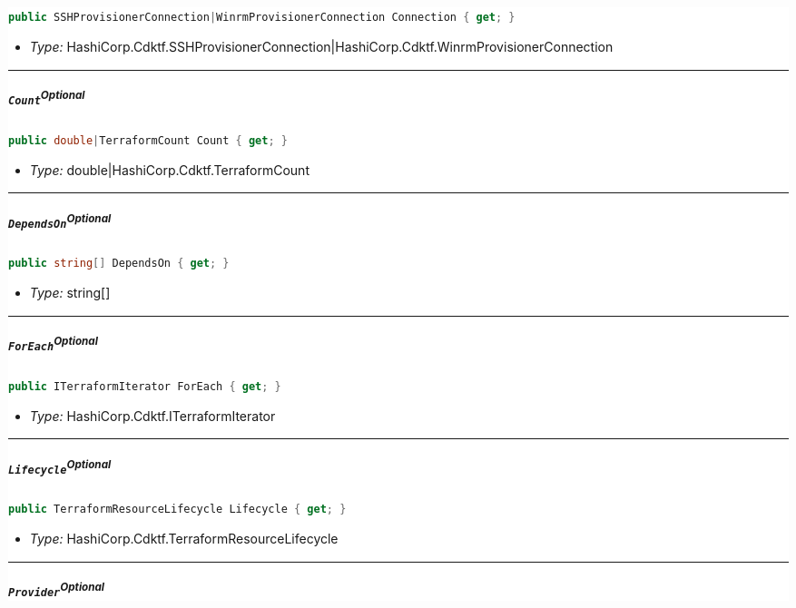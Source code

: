 ```csharp
public SSHProvisionerConnection|WinrmProvisionerConnection Connection { get; }
```

- *Type:* HashiCorp.Cdktf.SSHProvisionerConnection|HashiCorp.Cdktf.WinrmProvisionerConnection

---

##### `Count`<sup>Optional</sup> <a name="Count" id="@cdktf/provider-vault.genericEndpoint.GenericEndpoint.property.count"></a>

```csharp
public double|TerraformCount Count { get; }
```

- *Type:* double|HashiCorp.Cdktf.TerraformCount

---

##### `DependsOn`<sup>Optional</sup> <a name="DependsOn" id="@cdktf/provider-vault.genericEndpoint.GenericEndpoint.property.dependsOn"></a>

```csharp
public string[] DependsOn { get; }
```

- *Type:* string[]

---

##### `ForEach`<sup>Optional</sup> <a name="ForEach" id="@cdktf/provider-vault.genericEndpoint.GenericEndpoint.property.forEach"></a>

```csharp
public ITerraformIterator ForEach { get; }
```

- *Type:* HashiCorp.Cdktf.ITerraformIterator

---

##### `Lifecycle`<sup>Optional</sup> <a name="Lifecycle" id="@cdktf/provider-vault.genericEndpoint.GenericEndpoint.property.lifecycle"></a>

```csharp
public TerraformResourceLifecycle Lifecycle { get; }
```

- *Type:* HashiCorp.Cdktf.TerraformResourceLifecycle

---

##### `Provider`<sup>Optional</sup> <a name="Provider" id="@cdktf/provider-vault.genericEndpoint.GenericEndpoint.property.provider"></a>
